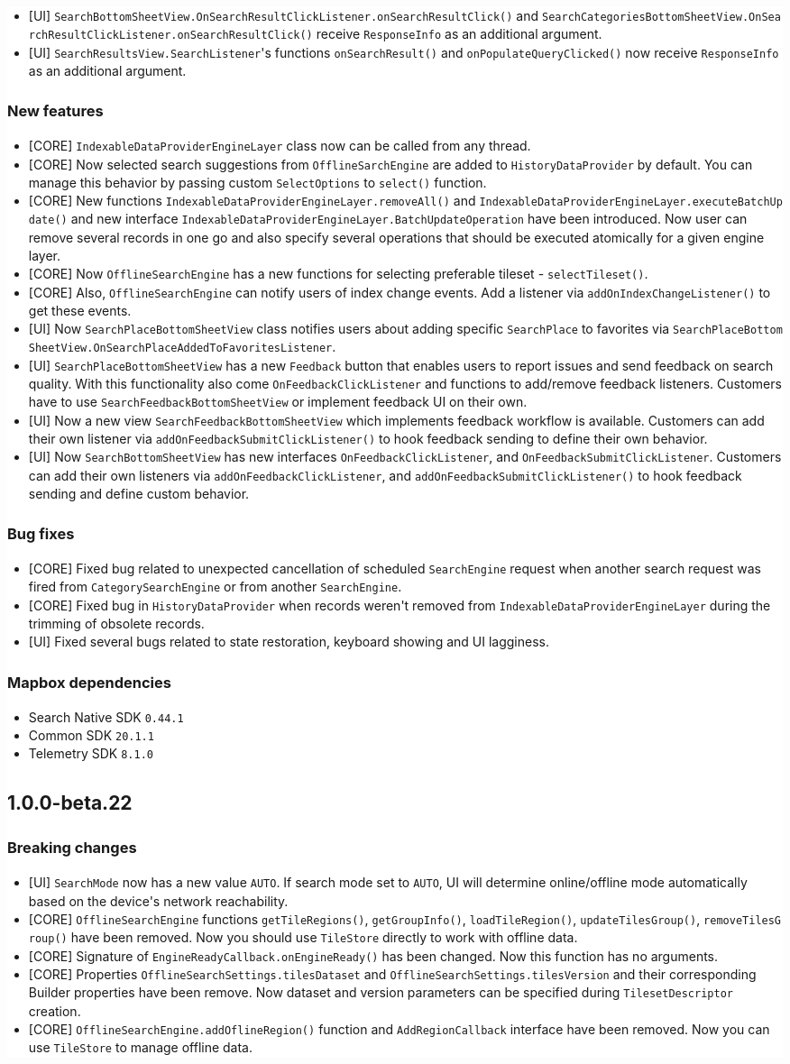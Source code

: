 - [UI] `SearchBottomSheetView.OnSearchResultClickListener.onSearchResultClick()` and `SearchCategoriesBottomSheetView.OnSearchResultClickListener.onSearchResultClick()` receive `ResponseInfo` as an additional argument.
- [UI] `SearchResultsView.SearchListener`'s functions `onSearchResult()` and `onPopulateQueryClicked()` now receive `ResponseInfo` as an additional argument.

### New features
- [CORE] `IndexableDataProviderEngineLayer` class now can be called from any thread.
- [CORE] Now selected search suggestions from `OfflineSarchEngine` are added to `HistoryDataProvider` by default. You can manage this behavior by passing custom `SelectOptions` to `select()` function.
- [CORE] New functions `IndexableDataProviderEngineLayer.removeAll()` and `IndexableDataProviderEngineLayer.executeBatchUpdate()` and new interface `IndexableDataProviderEngineLayer.BatchUpdateOperation` have been introduced. Now user can remove several records in one go and also specify several operations that should be executed atomically for a given engine layer.
- [CORE] Now `OfflineSearchEngine` has a new functions for selecting preferable tileset - `selectTileset()`.
- [CORE] Also, `OfflineSearchEngine` can notify users of index change events. Add a listener via `addOnIndexChangeListener()` to get these events.
- [UI] Now `SearchPlaceBottomSheetView` class notifies users about adding specific `SearchPlace` to favorites via `SearchPlaceBottomSheetView.OnSearchPlaceAddedToFavoritesListener`.
- [UI] `SearchPlaceBottomSheetView` has a new `Feedback` button that enables users to report issues and send feedback on search quality. With this functionality also come `OnFeedbackClickListener` and functions to add/remove feedback listeners. Customers have to use `SearchFeedbackBottomSheetView` or implement feedback UI on their own.
- [UI] Now a new view `SearchFeedbackBottomSheetView` which implements feedback workflow is available. Customers can add their own listener via `addOnFeedbackSubmitClickListener()` to hook feedback sending to define their own behavior.
- [UI] Now `SearchBottomSheetView` has new interfaces `OnFeedbackClickListener`, and `OnFeedbackSubmitClickListener`. Customers can add their own listeners via `addOnFeedbackClickListener`, and `addOnFeedbackSubmitClickListener()` to hook feedback sending and define custom behavior.

### Bug fixes
- [CORE] Fixed bug related to unexpected cancellation of scheduled `SearchEngine` request when another search request was fired from `CategorySearchEngine` or from another `SearchEngine`.
- [CORE] Fixed bug in `HistoryDataProvider` when records weren't removed from `IndexableDataProviderEngineLayer` during the trimming of obsolete records.
- [UI] Fixed several bugs related to state restoration, keyboard showing and UI lagginess.

### Mapbox dependencies
- Search Native SDK `0.44.1`
- Common SDK `20.1.1`
- Telemetry SDK `8.1.0`



## 1.0.0-beta.22

### Breaking changes
- [UI] `SearchMode` now has a new value `AUTO`. If search mode set to `AUTO`, UI will determine online/offline mode automatically based on the device's network reachability.
- [CORE] `OfflineSearchEngine` functions `getTileRegions()`, `getGroupInfo()`, `loadTileRegion()`, `updateTilesGroup()`, `removeTilesGroup()` have been removed. Now you should use `TileStore` directly to work with offline data.
- [CORE] Signature of `EngineReadyCallback.onEngineReady()` has been changed. Now this function has no arguments.
- [CORE] Properties `OfflineSearchSettings.tilesDataset` and `OfflineSearchSettings.tilesVersion` and their corresponding Builder properties have been remove. Now dataset and version parameters can be specified during `TilesetDescriptor` creation.
- [CORE] `OfflineSearchEngine.addOflineRegion()` function and `AddRegionCallback` interface have been removed. Now you can use `TileStore` to manage offline data.

